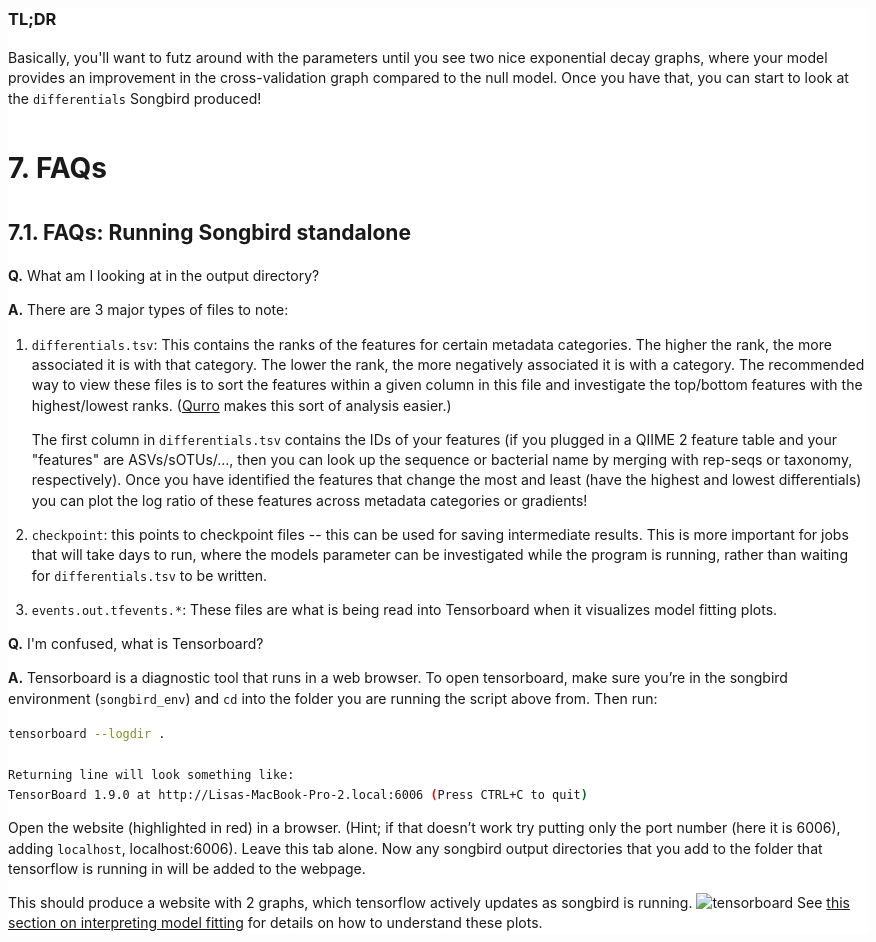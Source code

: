 ### TL;DR
Basically, you'll want to futz around with the parameters until you see two
nice exponential decay graphs, where your model provides an improvement in the cross-validation graph
compared to the null model.
Once you have that, you can start to look at the `differentials` Songbird produced!


# 7. FAQs

## 7.1. FAQs: Running Songbird standalone <span id="faqs-standalone"></a>
**Q.** What am I looking at in the output directory?

**A.** There are 3 major types of files to note:

1. `differentials.tsv`: This contains the ranks of the features for certain metadata categories.  The higher the rank, the more associated it is with that category.  The lower the rank, the more negatively associated it is with a category.  The recommended way to view these files is to sort the features within a given column in this file and investigate the top/bottom features with the highest/lowest ranks. ([Qurro](https://github.com/biocore/qurro) makes this sort of analysis easier.)

   The first column in `differentials.tsv` contains the IDs of your features (if you plugged in a QIIME 2 feature table and your "features" are ASVs/sOTUs/..., then you can look up the sequence or bacterial name by merging with rep-seqs or taxonomy, respectively).  Once you have identified the features that change the most and least (have the highest and lowest differentials) you can plot the log ratio of these features across metadata categories or gradients!

2. `checkpoint`: this points to checkpoint files -- this can be used for saving intermediate results.  This is more important for jobs that will take days to run, where the models parameter can be investigated while the program is running, rather than waiting for `differentials.tsv` to be written.

3. `events.out.tfevents.*`: These files are what is being read into Tensorboard when it visualizes model fitting plots.

**Q.** I'm confused, what is Tensorboard?

**A.** Tensorboard is a diagnostic tool that runs in a web browser. To open tensorboard, make sure you’re in the songbird environment (`songbird_env`) and `cd` into the folder you are running the script above from. Then run:

```bash
tensorboard --logdir .

Returning line will look something like:
TensorBoard 1.9.0 at http://Lisas-MacBook-Pro-2.local:6006 (Press CTRL+C to quit)
```

Open the website (highlighted in red) in a browser. (Hint; if that doesn’t work try putting only the port number (here it is 6006), adding `localhost`, localhost:6006). Leave this tab alone. Now any songbird output directories that you add to the folder that tensorflow is running in will be added to the webpage.

This should produce a website with 2 graphs, which tensorflow actively updates as songbird is running.
![tensorboard](https://github.com/biocore/songbird/raw/master/images/tensorboard-output.png "Tensorboard")
See <a href="#interpreting-model-fitting">this section on interpreting model fitting</a> for details on how to understand these plots.
